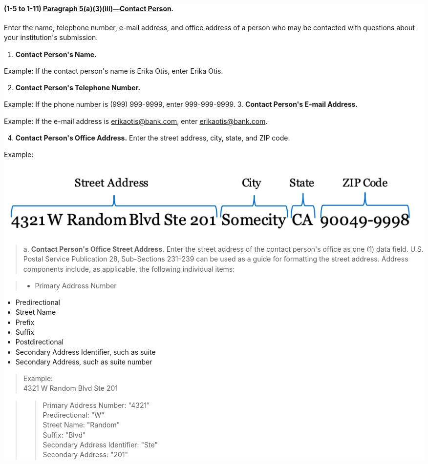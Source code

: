 
#### (1-5 to 1-11) [Paragraph 5(a)(3)(iii)—Contact Person](https://www.consumerfinance.gov/policy-compliance/rulemaking/regulations/1003/5/#a-3-iii)_._

Enter the name, telephone number, e-mail address, and office address of a person who may be contacted with questions about your institution's submission.

1. **Contact Person's Name.**

Example: If the contact person's name is Erika Otis, enter Erika Otis.

2. **Contact Person's Telephone Number.**

Example: If the phone number is (999) 999-9999, enter 999-999-9999.
3. **Contact Person's E-mail Address.**

Example: If the e-mail address is erikaotis@bank.com, enter erikaotis@bank.com.

4. **Contact Person's Office Address.** Enter the street address, city, state, and ZIP code.

Example:

![Example Contact Address](./images/contact-address.png)



>  a. **Contact Person's Office Street Address.** Enter the street address of the contact person's office as one (1) data field. U.S. Postal Service Publication 28, Sub-Sections 231–239 can be used as a guide for formatting the street address. Address components include, as applicable, the following individual items:

> - Primary Address Number
- Predirectional
- Street Name
- Prefix
- Suffix
- Postdirectional
- Secondary Address Identifier, such as suite
- Secondary Address, such as suite number

> Example: <br />
> 4321 W Random Blvd Ste 201

> > Primary Address Number: "4321"<br />
> > Predirectional: "W"<br />
> > Street Name: "Random"<br />
> > Suffix: "Blvd"<br />
> > Secondary Address Identifier: "Ste"<br />
> > Secondary Address: "201"<br />
